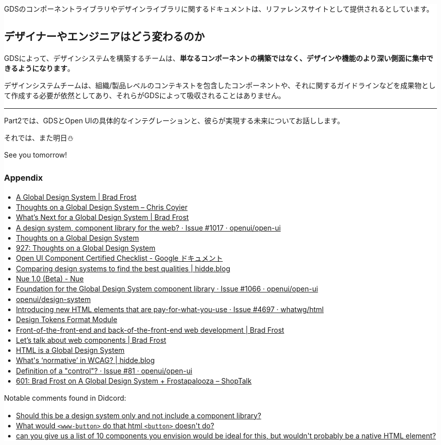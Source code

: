 GDSのコンポーネントライブラリやデザインライブラリに関するドキュメントは、リファレンスサイトとして提供されるとしています。

## デザイナーやエンジニアはどう変わるのか

GDSによって、デザインシステムを構築するチームは、**単なるコンポーネントの構築ではなく、デザインや機能のより深い側面に集中できるようになります**。

デザインシステムチームは、組織/製品レベルのコンテキストを包含したコンポーネントや、それに関するガイドラインなどを成果物として作成する必要が依然としてあり、それらがGDSによって吸収されることはありません。

***

Part2では、GDSとOpen UIの具体的なインテグレーションと、彼らが実現する未来についてお話しします。

それでは、また明日⛄

See you tomorrow!

### Appendix

- [A Global Design System | Brad Frost](https://bradfrost.com/blog/post/a-global-design-system/)
- [Thoughts on a Global Design System – Chris Coyier](https://chriscoyier.net/2024/02/05/thoughts-on-a-global-design-system/)
- [What’s Next for a Global Design System | Brad Frost](https://bradfrost.com/blog/post/whats-next-for-a-global-design-system/)
- [A design system, component library for the web? · Issue #1017 · openui/open-ui](https://github.com/openui/open-ui/issues/1017)
- [Thoughts on a Global Design System](https://www.gwhitworth.com/posts/2024/my-thoughts-on-global-design-system/)
- [927: Thoughts on a Global Design System](https://bkardell.com/blog/927.html)
- [Open UI Component Certified Checklist - Google ドキュメント](https://docs.google.com/document/d/1eTSxCWd3yRMxTCAs3a74NzQ6C9gikYQLZeVdCMODwOg/edit?tab=t.0#heading=h.jjvcvbvmo8v1)
- [Comparing design systems to find the best qualities | hidde.blog](https://hidde.blog/re-global-design-system/)
- [Nue 1.0 (Beta) - Nue](https://nuejs.org/blog/nue-1-beta/)
- [Foundation for the Global Design System component library · Issue #1066 · openui/open-ui](https://github.com/openui/open-ui/issues/1066)
- [openui/design-system](https://github.com/openui/design-system)
- [Introducing new HTML elements that are pay-for-what-you-use · Issue #4697 · whatwg/html](https://github.com/whatwg/html/issues/4697)
- [Design Tokens Format Module](https://tr.designtokens.org/format/)
- [Front-of-the-front-end and back-of-the-front-end web development | Brad Frost](https://bradfrost.com/blog/post/front-of-the-front-end-and-back-of-the-front-end-web-development/)
- [Let’s talk about web components | Brad Frost](https://bradfrost.com/blog/post/lets-talk-about-web-components/)
- [HTML is a Global Design System](https://designsystems.wtf/html-is-a-global-design-system/)
- [What's ‘normative’ in WCAG? | hidde.blog](https://hidde.blog/whats-normative-in-wcag/)
- [Definition of a "control"? · Issue #81 · openui/open-ui](https://github.com/openui/open-ui/issues/81)
- [601: Brad Frost on A Global Design System + Frostapalooza – ShopTalk](https://shoptalkshow.com/601/)

Notable comments found in Didcord:

- [Should this be a design system only and not include a component library?](https://discord.com/channels/714891843556606052/1216793626290421814/1217243783226462350)
- [What would `<www-button>` do that html `<button>` doesn't do?](https://discord.com/channels/714891843556606052/1216793626290421814/1217820806306988062)
- [can you give us a list of 10 components you envision would be ideal for this, but wouldn't probably be a native HTML element?](https://discord.com/channels/714891843556606052/1216793626290421814/1218216435831017482)
